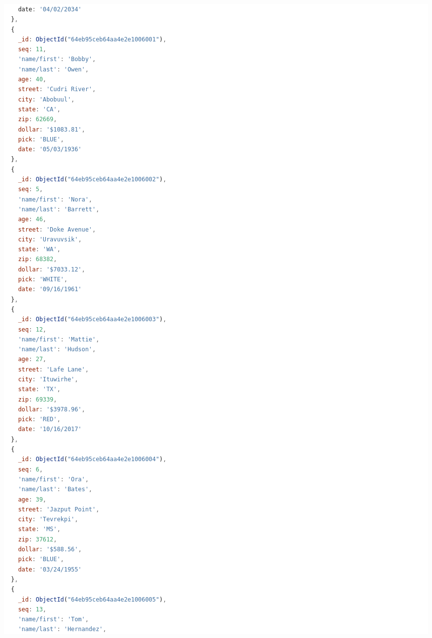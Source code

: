 ```js
    date: '04/02/2034'
  },
  {
    _id: ObjectId("64eb95ceb64aa4e2e1006001"),
    seq: 11,
    'name/first': 'Bobby',
    'name/last': 'Owen',
    age: 40,
    street: 'Cudri River',
    city: 'Abobuul',
    state: 'CA',
    zip: 62669,
    dollar: '$1083.81',
    pick: 'BLUE',
    date: '05/03/1936'
  },
  {
    _id: ObjectId("64eb95ceb64aa4e2e1006002"),
    seq: 5,
    'name/first': 'Nora',
    'name/last': 'Barrett',
    age: 46,
    street: 'Doke Avenue',
    city: 'Uravuvsik',
    state: 'WA',
    zip: 68382,
    dollar: '$7033.12',
    pick: 'WHITE',
    date: '09/16/1961'
  },
  {
    _id: ObjectId("64eb95ceb64aa4e2e1006003"),
    seq: 12,
    'name/first': 'Mattie',
    'name/last': 'Hudson',
    age: 27,
    street: 'Lafe Lane',
    city: 'Ituwirhe',
    state: 'TX',
    zip: 69339,
    dollar: '$3978.96',
    pick: 'RED',
    date: '10/16/2017'
  },
  {
    _id: ObjectId("64eb95ceb64aa4e2e1006004"),
    seq: 6,
    'name/first': 'Ora',
    'name/last': 'Bates',
    age: 39,
    street: 'Jazput Point',
    city: 'Tevrekpi',
    state: 'MS',
    zip: 37612,
    dollar: '$588.56',
    pick: 'BLUE',
    date: '03/24/1955'
  },
  {
    _id: ObjectId("64eb95ceb64aa4e2e1006005"),
    seq: 13,
    'name/first': 'Tom',
    'name/last': 'Hernandez',
```